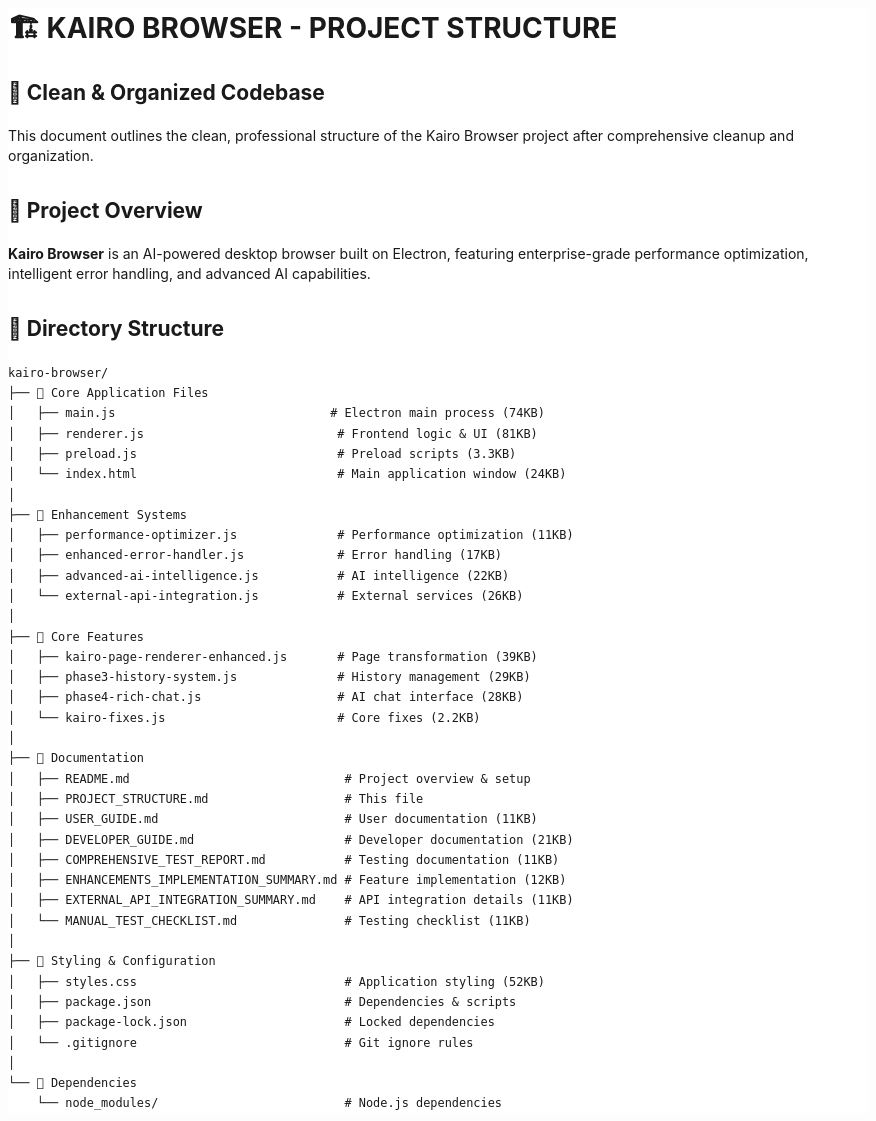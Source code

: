 # 🏗️ **KAIRO BROWSER - PROJECT STRUCTURE**

## 📁 **Clean & Organized Codebase**

This document outlines the clean, professional structure of the Kairo Browser project after comprehensive cleanup and organization.

## 🎯 **Project Overview**

**Kairo Browser** is an AI-powered desktop browser built on Electron, featuring enterprise-grade performance optimization, intelligent error handling, and advanced AI capabilities.

## 📂 **Directory Structure**

```
kairo-browser/
├── 📁 Core Application Files
│   ├── main.js                              # Electron main process (74KB)
│   ├── renderer.js                           # Frontend logic & UI (81KB)
│   ├── preload.js                            # Preload scripts (3.3KB)
│   └── index.html                            # Main application window (24KB)
│
├── 📁 Enhancement Systems
│   ├── performance-optimizer.js              # Performance optimization (11KB)
│   ├── enhanced-error-handler.js             # Error handling (17KB)
│   ├── advanced-ai-intelligence.js           # AI intelligence (22KB)
│   └── external-api-integration.js           # External services (26KB)
│
├── 📁 Core Features
│   ├── kairo-page-renderer-enhanced.js       # Page transformation (39KB)
│   ├── phase3-history-system.js              # History management (29KB)
│   ├── phase4-rich-chat.js                   # AI chat interface (28KB)
│   └── kairo-fixes.js                        # Core fixes (2.2KB)
│
├── 📁 Documentation
│   ├── README.md                              # Project overview & setup
│   ├── PROJECT_STRUCTURE.md                   # This file
│   ├── USER_GUIDE.md                          # User documentation (11KB)
│   ├── DEVELOPER_GUIDE.md                     # Developer documentation (21KB)
│   ├── COMPREHENSIVE_TEST_REPORT.md           # Testing documentation (11KB)
│   ├── ENHANCEMENTS_IMPLEMENTATION_SUMMARY.md # Feature implementation (12KB)
│   ├── EXTERNAL_API_INTEGRATION_SUMMARY.md    # API integration details (11KB)
│   └── MANUAL_TEST_CHECKLIST.md               # Testing checklist (11KB)
│
├── 📁 Styling & Configuration
│   ├── styles.css                             # Application styling (52KB)
│   ├── package.json                           # Dependencies & scripts
│   ├── package-lock.json                      # Locked dependencies
│   └── .gitignore                             # Git ignore rules
│
└── 📁 Dependencies
    └── node_modules/                          # Node.js dependencies
```

